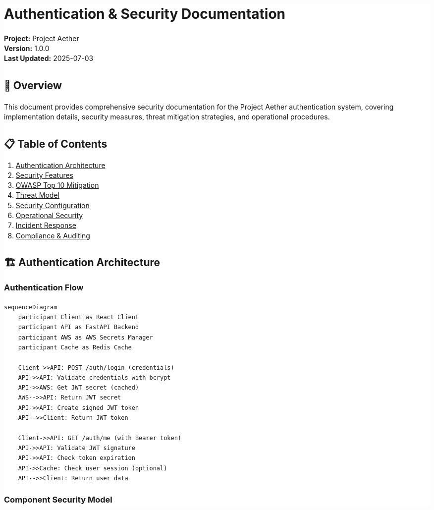 # Authentication & Security Documentation

**Project:** Project Aether  
**Version:** 1.0.0  
**Last Updated:** 2025-07-03  

## 🔐 Overview

This document provides comprehensive security documentation for the Project Aether authentication system, covering implementation details, security measures, threat mitigation strategies, and operational procedures.

## 📋 Table of Contents

1. [Authentication Architecture](#authentication-architecture)
2. [Security Features](#security-features)
3. [OWASP Top 10 Mitigation](#owasp-top-10-mitigation)
4. [Threat Model](#threat-model)
5. [Security Configuration](#security-configuration)
6. [Operational Security](#operational-security)
7. [Incident Response](#incident-response)
8. [Compliance & Auditing](#compliance--auditing)

## 🏗️ Authentication Architecture

### Authentication Flow

```mermaid
sequenceDiagram
    participant Client as React Client
    participant API as FastAPI Backend
    participant AWS as AWS Secrets Manager
    participant Cache as Redis Cache
    
    Client->>API: POST /auth/login (credentials)
    API->>API: Validate credentials with bcrypt
    API->>AWS: Get JWT secret (cached)
    AWS-->>API: Return JWT secret
    API->>API: Create signed JWT token
    API-->>Client: Return JWT token
    
    Client->>API: GET /auth/me (with Bearer token)
    API->>API: Validate JWT signature
    API->>API: Check token expiration
    API->>Cache: Check user session (optional)
    API-->>Client: Return user data
```

### Component Security Model
